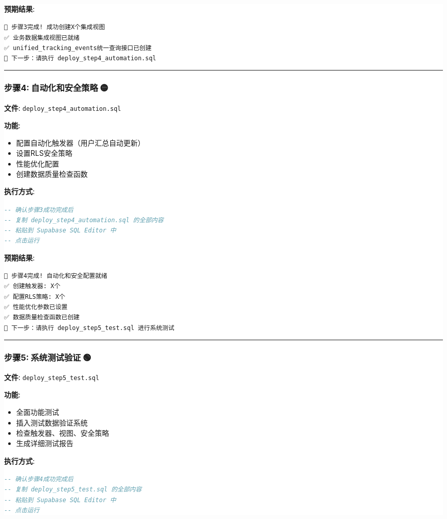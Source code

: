 **预期结果**:
```
🎉 步骤3完成! 成功创建X个集成视图
✅ 业务数据集成视图已就绪
✅ unified_tracking_events统一查询接口已创建
🔄 下一步：请执行 deploy_step4_automation.sql
```

---

### 步骤4: 自动化和安全策略 🟡

**文件**: `deploy_step4_automation.sql`

**功能**:
- 配置自动化触发器（用户汇总自动更新）
- 设置RLS安全策略
- 性能优化配置
- 创建数据质量检查函数

**执行方式**:
```sql
-- 确认步骤3成功完成后
-- 复制 deploy_step4_automation.sql 的全部内容
-- 粘贴到 Supabase SQL Editor 中
-- 点击运行
```

**预期结果**:
```
🎉 步骤4完成! 自动化和安全配置就绪
✅ 创建触发器: X个
✅ 配置RLS策略: X个
✅ 性能优化参数已设置
✅ 数据质量检查函数已创建
🔄 下一步：请执行 deploy_step5_test.sql 进行系统测试
```

---

### 步骤5: 系统测试验证 🟢

**文件**: `deploy_step5_test.sql`

**功能**:
- 全面功能测试
- 插入测试数据验证系统
- 检查触发器、视图、安全策略
- 生成详细测试报告

**执行方式**:
```sql
-- 确认步骤4成功完成后
-- 复制 deploy_step5_test.sql 的全部内容
-- 粘贴到 Supabase SQL Editor 中
-- 点击运行
```
